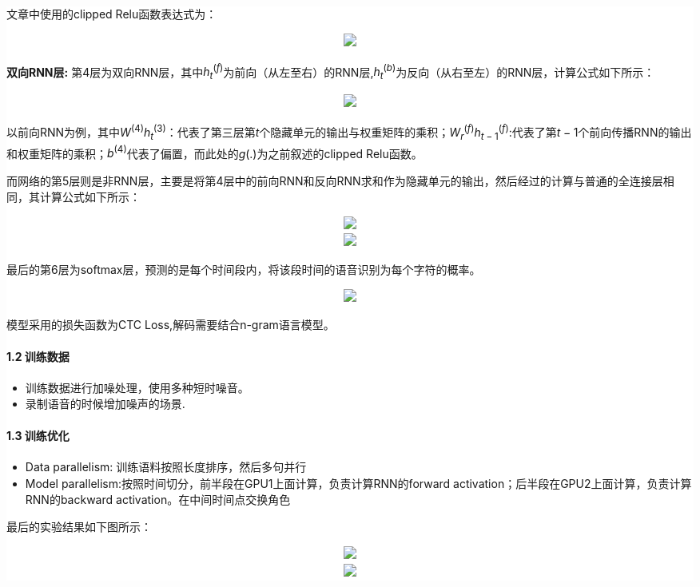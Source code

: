 文章中使用的clipped Relu函数表达式为：

<div align=center>
    <img src="zh-cn/img/ch24/p3.png"   /> 
</div>

**双向RNN层:**
第4层为双向RNN层，其中$h^{(f)}_ t$为前向（从左至右）的RNN层,$h^{(b)}_ t$为反向（从右至左）的RNN层，计算公式如下所示：

<div align=center>
    <img src="zh-cn/img/ch24/p4.png"   /> 
</div>

以前向RNN为例，其中$W^{(4)}h^{(3)}_ t$：代表了第三层第$t$个隐藏单元的输出与权重矩阵的乘积；$W^{(f)}_rh^{(f)}_ {t-1}$:代表了第$t-1$个前向传播RNN的输出和权重矩阵的乘积；$b^{(4)}$代表了偏置，而此处的$g(.)$为之前叙述的clipped Relu函数。

而网络的第5层则是非RNN层，主要是将第4层中的前向RNN和反向RNN求和作为隐藏单元的输出，然后经过的计算与普通的全连接层相同，其计算公式如下所示：

<div align=center>
    <img src="zh-cn/img/ch24/p6.png"   /> 
</div>

<div align=center>
    <img src="zh-cn/img/ch24/p5.png"   /> 
</div>

最后的第6层为softmax层，预测的是每个时间段内，将该段时间的语音识别为每个字符的概率。

<div align=center>
    <img src="zh-cn/img/ch24/p7.png"   /> 
</div>

模型采用的损失函数为CTC Loss,解码需要结合n-gram语言模型。


#### 1.2 训练数据

+ 训练数据进行加噪处理，使用多种短时噪音。
+ 录制语音的时候增加噪声的场景.

#### 1.3 训练优化

+ Data parallelism: 训练语料按照长度排序，然后多句并行
+ Model parallelism:按照时间切分，前半段在GPU1上面计算，负责计算RNN的forward activation；后半段在GPU2上面计算，负责计算RNN的backward activation。在中间时间点交换角色

最后的实验结果如下图所示：

<div align=center>
    <img src="zh-cn/img/ch24/p8.png"   /> 
</div>

<div align=center>
    <img src="zh-cn/img/ch24/p9.png"   /> 
</div>
